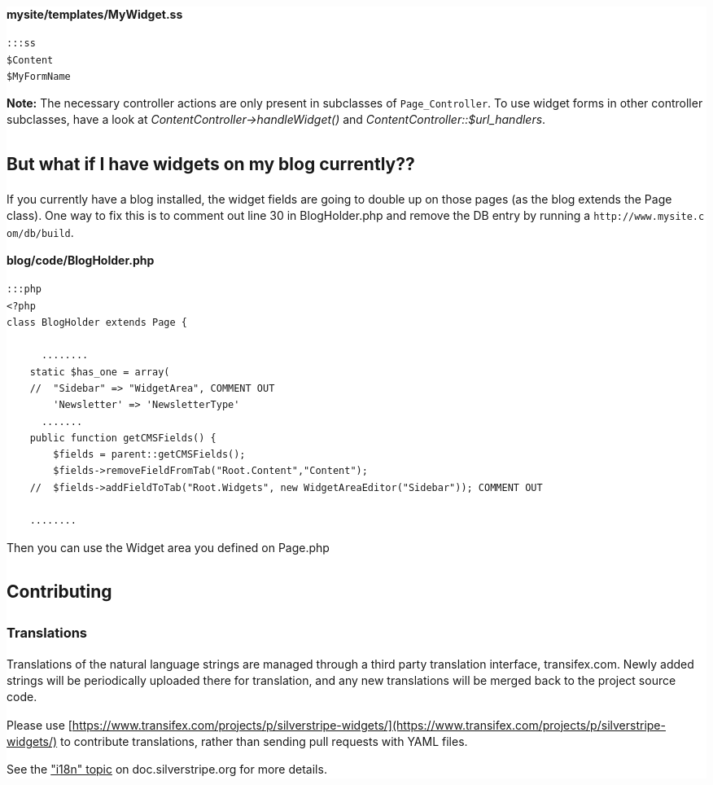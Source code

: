 **mysite/templates/MyWidget.ss**

	:::ss
	$Content
	$MyFormName

**Note:** The necessary controller actions are only present in subclasses of `Page_Controller`. To use
widget forms in other controller subclasses, have a look at *ContentController->handleWidget()* and
*ContentController::$url_handlers*.

## But what if I have widgets on my blog currently??

If you currently have a blog installed, the widget fields are going to double up on those pages (as the blog extends the
Page class). One way to fix this is to comment out line 30 in BlogHolder.php and remove the DB entry by running a
`http://www.mysite.com/db/build`.

**blog/code/BlogHolder.php**

	:::php
	<?php
	class BlogHolder extends Page {
		
	      ........
		static $has_one = array(
		//	"Sidebar" => "WidgetArea", COMMENT OUT
			'Newsletter' => 'NewsletterType'
	      .......
		public function getCMSFields() {
			$fields = parent::getCMSFields();
			$fields->removeFieldFromTab("Root.Content","Content");
		//	$fields->addFieldToTab("Root.Widgets", new WidgetAreaEditor("Sidebar")); COMMENT OUT
	
		........


Then you can use the Widget area you defined on Page.php

## Contributing

### Translations

Translations of the natural language strings are managed through a
third party translation interface, transifex.com.
Newly added strings will be periodically uploaded there for translation,
and any new translations will be merged back to the project source code.

Please use [https://www.transifex.com/projects/p/silverstripe-widgets/](https://www.transifex.com/projects/p/silverstripe-widgets/) to contribute translations,
rather than sending pull requests with YAML files.

See the ["i18n" topic](http://doc.silverstripe.org/framework/en/trunk/topics/i18n) on doc.silverstripe.org for more details.